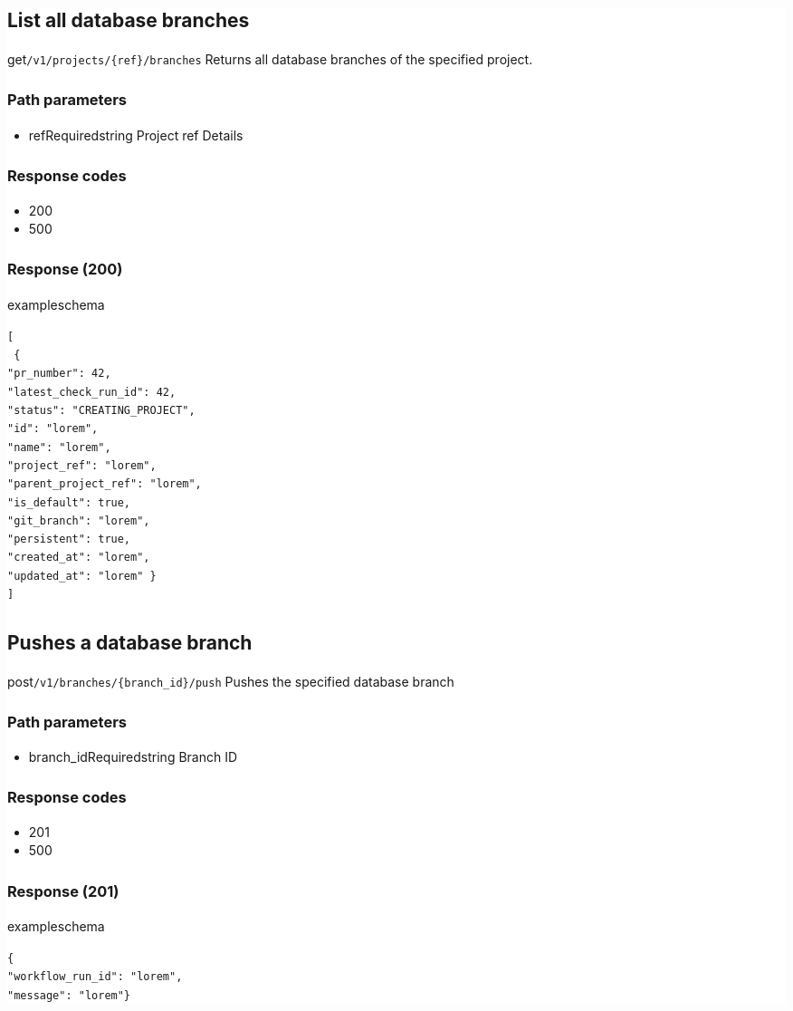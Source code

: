 ## List all database branches
get`/v1/projects/{ref}/branches`
Returns all database branches of the specified project.
### Path parameters
  * refRequiredstring
Project ref
Details


### Response codes
  * 200
  * 500


### Response (200)
exampleschema
```
[
 {
"pr_number": 42,
"latest_check_run_id": 42,
"status": "CREATING_PROJECT",
"id": "lorem",
"name": "lorem",
"project_ref": "lorem",
"parent_project_ref": "lorem",
"is_default": true,
"git_branch": "lorem",
"persistent": true,
"created_at": "lorem",
"updated_at": "lorem" }
]
```

## Pushes a database branch
post`/v1/branches/{branch_id}/push`
Pushes the specified database branch
### Path parameters
  * branch_idRequiredstring
Branch ID


### Response codes
  * 201
  * 500


### Response (201)
exampleschema
```
{
"workflow_run_id": "lorem",
"message": "lorem"}
```
